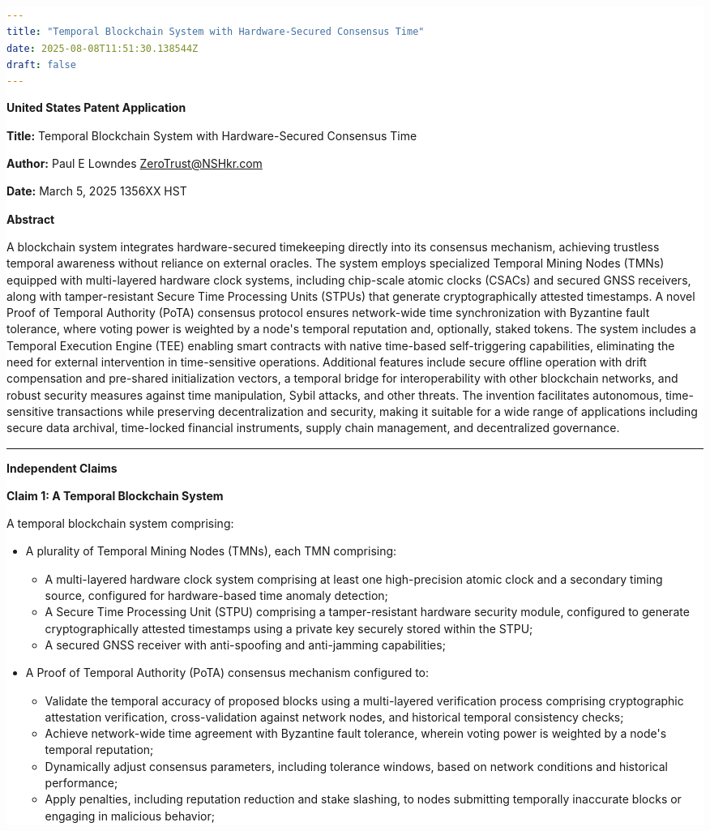 ```yaml
---
title: "Temporal Blockchain System with Hardware-Secured Consensus Time"
date: 2025-08-08T11:51:30.138544Z
draft: false
---
```


**United States Patent Application**

**Title:** Temporal Blockchain System with Hardware-Secured Consensus Time

**Author:** Paul E Lowndes <ZeroTrust@NSHkr.com>

**Date:** March 5, 2025 1356XX HST

**Abstract**

A blockchain system integrates hardware-secured timekeeping directly into its consensus mechanism, achieving trustless temporal awareness without reliance on external oracles. The system employs specialized Temporal Mining Nodes (TMNs) equipped with multi-layered hardware clock systems, including chip-scale atomic clocks (CSACs) and secured GNSS receivers, along with tamper-resistant Secure Time Processing Units (STPUs) that generate cryptographically attested timestamps. A novel Proof of Temporal Authority (PoTA) consensus protocol ensures network-wide time synchronization with Byzantine fault tolerance, where voting power is weighted by a node's temporal reputation and, optionally, staked tokens. The system includes a Temporal Execution Engine (TEE) enabling smart contracts with native time-based self-triggering capabilities, eliminating the need for external intervention in time-sensitive operations. Additional features include secure offline operation with drift compensation and pre-shared initialization vectors, a temporal bridge for interoperability with other blockchain networks, and robust security measures against time manipulation, Sybil attacks, and other threats. The invention facilitates autonomous, time-sensitive transactions while preserving decentralization and security, making it suitable for a wide range of applications including secure data archival, time-locked financial instruments, supply chain management, and decentralized governance.

---

**Independent Claims**

**Claim 1: A Temporal Blockchain System**

A temporal blockchain system comprising:

*   A plurality of Temporal Mining Nodes (TMNs), each TMN comprising:
    *   A multi-layered hardware clock system comprising at least one high-precision atomic clock and a secondary timing source, configured for hardware-based time anomaly detection;
    *   A Secure Time Processing Unit (STPU) comprising a tamper-resistant hardware security module, configured to generate cryptographically attested timestamps using a private key securely stored within the STPU;
    *   A secured GNSS receiver with anti-spoofing and anti-jamming capabilities;

*   A Proof of Temporal Authority (PoTA) consensus mechanism configured to:
    *   Validate the temporal accuracy of proposed blocks using a multi-layered verification process comprising cryptographic attestation verification, cross-validation against network nodes, and historical temporal consistency checks;
    *   Achieve network-wide time agreement with Byzantine fault tolerance, wherein voting power is weighted by a node's temporal reputation;
    *   Dynamically adjust consensus parameters, including tolerance windows, based on network conditions and historical performance;
    *   Apply penalties, including reputation reduction and stake slashing, to nodes submitting temporally inaccurate blocks or engaging in malicious behavior;
